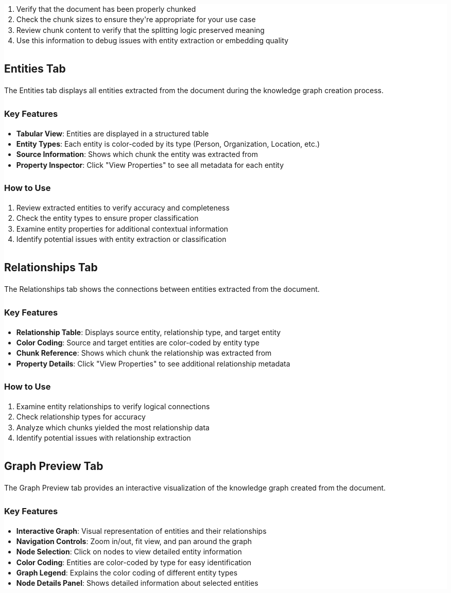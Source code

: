 1. Verify that the document has been properly chunked
2. Check the chunk sizes to ensure they're appropriate for your use case
3. Review chunk content to verify that the splitting logic preserved meaning
4. Use this information to debug issues with entity extraction or embedding quality

## Entities Tab

The Entities tab displays all entities extracted from the document during the knowledge graph creation process.

### Key Features

- **Tabular View**: Entities are displayed in a structured table
- **Entity Types**: Each entity is color-coded by its type (Person, Organization, Location, etc.)
- **Source Information**: Shows which chunk the entity was extracted from
- **Property Inspector**: Click "View Properties" to see all metadata for each entity

### How to Use

1. Review extracted entities to verify accuracy and completeness
2. Check the entity types to ensure proper classification
3. Examine entity properties for additional contextual information
4. Identify potential issues with entity extraction or classification

## Relationships Tab

The Relationships tab shows the connections between entities extracted from the document.

### Key Features

- **Relationship Table**: Displays source entity, relationship type, and target entity
- **Color Coding**: Source and target entities are color-coded by entity type
- **Chunk Reference**: Shows which chunk the relationship was extracted from
- **Property Details**: Click "View Properties" to see additional relationship metadata

### How to Use

1. Examine entity relationships to verify logical connections
2. Check relationship types for accuracy
3. Analyze which chunks yielded the most relationship data
4. Identify potential issues with relationship extraction

## Graph Preview Tab

The Graph Preview tab provides an interactive visualization of the knowledge graph created from the document.

### Key Features

- **Interactive Graph**: Visual representation of entities and their relationships
- **Navigation Controls**: Zoom in/out, fit view, and pan around the graph
- **Node Selection**: Click on nodes to view detailed entity information
- **Color Coding**: Entities are color-coded by type for easy identification
- **Graph Legend**: Explains the color coding of different entity types
- **Node Details Panel**: Shows detailed information about selected entities
